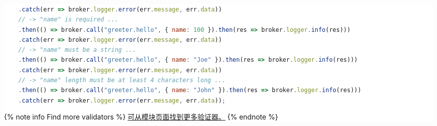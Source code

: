 ```js
    .catch(err => broker.logger.error(err.message, err.data))
    // -> "name" is required ...
    .then(() => broker.call("greeter.hello", { name: 100 }).then(res => broker.logger.info(res)))
    .catch(err => broker.logger.error(err.message, err.data))
    // -> "name" must be a string ...
    .then(() => broker.call("greeter.hello", { name: "Joe" }).then(res => broker.logger.info(res)))
    .catch(err => broker.logger.error(err.message, err.data))
    // -> "name" length must be at least 4 characters long ...
    .then(() => broker.call("greeter.hello", { name: "John" }).then(res => broker.logger.info(res)))
    .catch(err => broker.logger.error(err.message, err.data));
```

{% note info Find more validators %}
[可从模块页面找到更多验证器。](/modules.html#validation)
{% endnote %}
